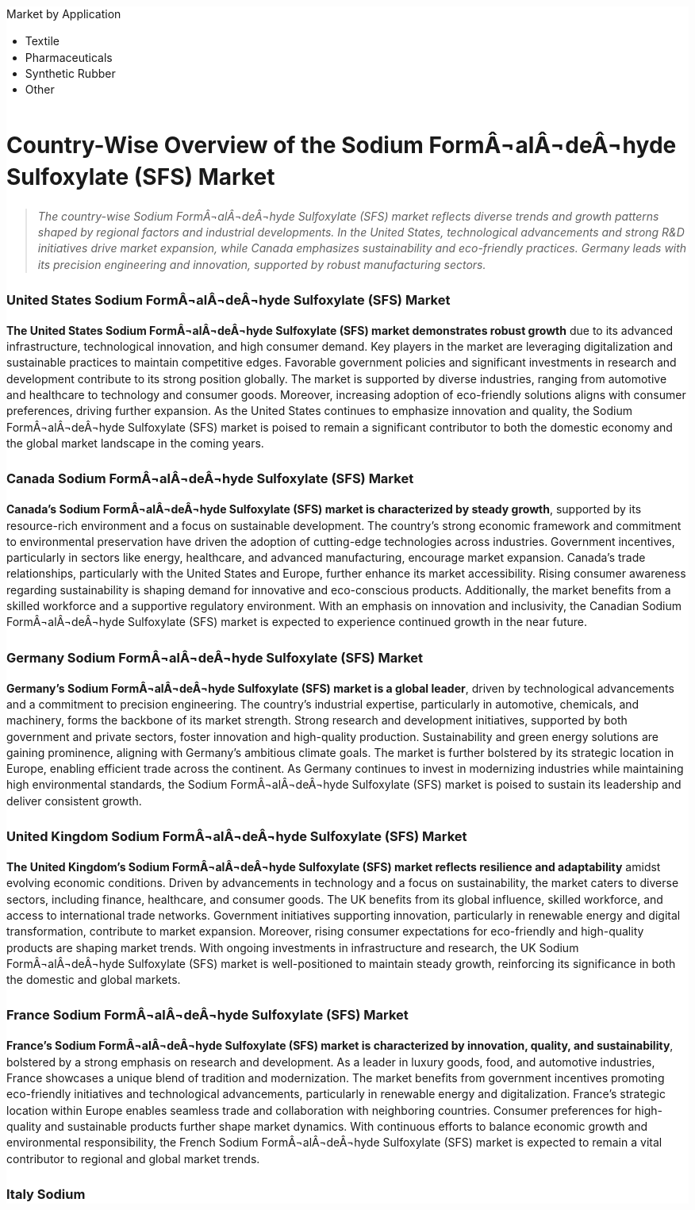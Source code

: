 Market by Application</h3><ul><li>Textile</li><li>Pharmaceuticals</li><li>Synthetic Rubber</li><li>Other</li></ul><h1><span class="">Country-Wise Overview of the Sodium FormÂ¬alÂ¬deÂ¬hyde Sulfoxylate (SFS) Market<br /></span></h1><blockquote><p><em><span class="">The country-wise Sodium FormÂ¬alÂ¬deÂ¬hyde Sulfoxylate (SFS) market reflects diverse trends and growth patterns shaped by regional factors and industrial developments. In the United States, technological advancements and strong R&amp;D initiatives drive market expansion, while Canada emphasizes sustainability and eco-friendly practices. Germany leads with its precision engineering and innovation, supported by robust manufacturing sectors.</span></em></p></blockquote><h3><strong>United States Sodium FormÂ¬alÂ¬deÂ¬hyde Sulfoxylate (SFS) Market</strong></h3><p><strong>The United States Sodium FormÂ¬alÂ¬deÂ¬hyde Sulfoxylate (SFS) market demonstrates robust growth</strong> due to its advanced infrastructure, technological innovation, and high consumer demand. Key players in the market are leveraging digitalization and sustainable practices to maintain competitive edges. Favorable government policies and significant investments in research and development contribute to its strong position globally. The market is supported by diverse industries, ranging from automotive and healthcare to technology and consumer goods. Moreover, increasing adoption of eco-friendly solutions aligns with consumer preferences, driving further expansion. As the United States continues to emphasize innovation and quality, the Sodium FormÂ¬alÂ¬deÂ¬hyde Sulfoxylate (SFS) market is poised to remain a significant contributor to both the domestic economy and the global market landscape in the coming years.</p><h3><strong>Canada Sodium FormÂ¬alÂ¬deÂ¬hyde Sulfoxylate (SFS) Market</strong></h3><p><strong>Canada&rsquo;s Sodium FormÂ¬alÂ¬deÂ¬hyde Sulfoxylate (SFS) market is characterized by steady growth</strong>, supported by its resource-rich environment and a focus on sustainable development. The country&rsquo;s strong economic framework and commitment to environmental preservation have driven the adoption of cutting-edge technologies across industries. Government incentives, particularly in sectors like energy, healthcare, and advanced manufacturing, encourage market expansion. Canada&rsquo;s trade relationships, particularly with the United States and Europe, further enhance its market accessibility. Rising consumer awareness regarding sustainability is shaping demand for innovative and eco-conscious products. Additionally, the market benefits from a skilled workforce and a supportive regulatory environment. With an emphasis on innovation and inclusivity, the Canadian Sodium FormÂ¬alÂ¬deÂ¬hyde Sulfoxylate (SFS) market is expected to experience continued growth in the near future.</p><h3><strong>Germany Sodium FormÂ¬alÂ¬deÂ¬hyde Sulfoxylate (SFS) Market</strong></h3><p><strong>Germany&rsquo;s Sodium FormÂ¬alÂ¬deÂ¬hyde Sulfoxylate (SFS) market is a global leader</strong>, driven by technological advancements and a commitment to precision engineering. The country&rsquo;s industrial expertise, particularly in automotive, chemicals, and machinery, forms the backbone of its market strength. Strong research and development initiatives, supported by both government and private sectors, foster innovation and high-quality production. Sustainability and green energy solutions are gaining prominence, aligning with Germany&rsquo;s ambitious climate goals. The market is further bolstered by its strategic location in Europe, enabling efficient trade across the continent. As Germany continues to invest in modernizing industries while maintaining high environmental standards, the Sodium FormÂ¬alÂ¬deÂ¬hyde Sulfoxylate (SFS) market is poised to sustain its leadership and deliver consistent growth.</p><h3><strong>United Kingdom Sodium FormÂ¬alÂ¬deÂ¬hyde Sulfoxylate (SFS) Market</strong></h3><p><strong>The United Kingdom&rsquo;s Sodium FormÂ¬alÂ¬deÂ¬hyde Sulfoxylate (SFS) market reflects resilience and adaptability</strong> amidst evolving economic conditions. Driven by advancements in technology and a focus on sustainability, the market caters to diverse sectors, including finance, healthcare, and consumer goods. The UK benefits from its global influence, skilled workforce, and access to international trade networks. Government initiatives supporting innovation, particularly in renewable energy and digital transformation, contribute to market expansion. Moreover, rising consumer expectations for eco-friendly and high-quality products are shaping market trends. With ongoing investments in infrastructure and research, the UK Sodium FormÂ¬alÂ¬deÂ¬hyde Sulfoxylate (SFS) market is well-positioned to maintain steady growth, reinforcing its significance in both the domestic and global markets.</p><h3><strong>France Sodium FormÂ¬alÂ¬deÂ¬hyde Sulfoxylate (SFS) Market</strong></h3><p><strong>France&rsquo;s Sodium FormÂ¬alÂ¬deÂ¬hyde Sulfoxylate (SFS) market is characterized by innovation, quality, and sustainability</strong>, bolstered by a strong emphasis on research and development. As a leader in luxury goods, food, and automotive industries, France showcases a unique blend of tradition and modernization. The market benefits from government incentives promoting eco-friendly initiatives and technological advancements, particularly in renewable energy and digitalization. France&rsquo;s strategic location within Europe enables seamless trade and collaboration with neighboring countries. Consumer preferences for high-quality and sustainable products further shape market dynamics. With continuous efforts to balance economic growth and environmental responsibility, the French Sodium FormÂ¬alÂ¬deÂ¬hyde Sulfoxylate (SFS) market is expected to remain a vital contributor to regional and global market trends.</p><h3><strong>Italy Sodium